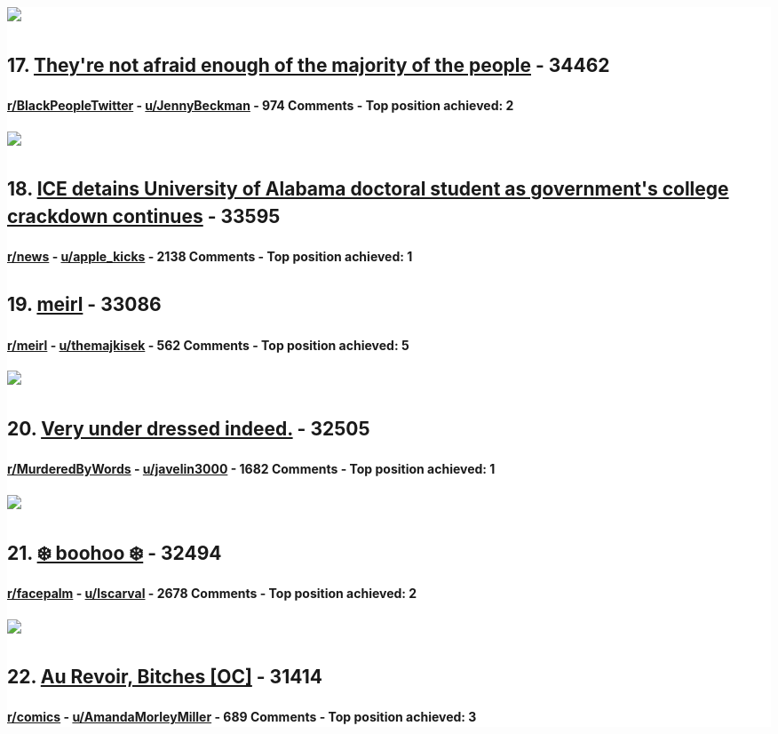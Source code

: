 <a href="https://v.redd.it/xanh1jrlegre1"><img src="https://external-preview.redd.it/cnVoMGV4b2xlZ3JlMRKQSFwbhrtw5DqwMqKrZTjkVO7B4WwqJgKA0jqd6ULF.png?width=140&amp;height=140&amp;crop=140:140,smart&amp;format=jpg&amp;v=enabled&amp;lthumb=true&amp;s=2573571f3f8052f6cd0c267d4836f4ad3cfd55a2"></img></a>

## 17. [They're not afraid enough of the majority of the people](http://reddit.com/r/BlackPeopleTwitter/comments/1jlvxkp/theyre_not_afraid_enough_of_the_majority_of_the/) - 34462
#### [r/BlackPeopleTwitter](http://reddit.com/r/BlackPeopleTwitter) - [u/JennyBeckman](http://reddit.com/u/JennyBeckman) - 974 Comments - Top position achieved: 2

<a href="https://i.redd.it/e3x6qx05ufre1.jpeg"><img src="https://b.thumbs.redditmedia.com/Jz0R4Wyx6miLfz95fwg6DKsuwNUuwL5dcEDBp0jqS6o.jpg"></img></a>

## 18. [ICE detains University of Alabama doctoral student as government's college crackdown continues](http://reddit.com/r/news/comments/1jlv009/ice_detains_university_of_alabama_doctoral/) - 33595
#### [r/news](http://reddit.com/r/news) - [u/apple_kicks](http://reddit.com/u/apple_kicks) - 2138 Comments - Top position achieved: 1

## 19. [meirl](http://reddit.com/r/meirl/comments/1jly2eq/meirl/) - 33086
#### [r/meirl](http://reddit.com/r/meirl) - [u/themajkisek](http://reddit.com/u/themajkisek) - 562 Comments - Top position achieved: 5

<a href="https://i.redd.it/byvr2rx0bgre1.jpeg"><img src="https://b.thumbs.redditmedia.com/zhxsH9OYKBMKvins3jdUMcT7B_YZW-e5mBC2bZLnMFg.jpg"></img></a>

## 20. [Very under dressed indeed.](http://reddit.com/r/MurderedByWords/comments/1jm6ygp/very_under_dressed_indeed/) - 32505
#### [r/MurderedByWords](http://reddit.com/r/MurderedByWords) - [u/javelin3000](http://reddit.com/u/javelin3000) - 1682 Comments - Top position achieved: 1

<a href="https://i.redd.it/sxb8tn2u6ire1.png"><img src="https://b.thumbs.redditmedia.com/KQqhT9Ij8iSLne0PsLNzQFulYK3os6XFR_V4A-cp2Uk.jpg"></img></a>

## 21. [❄️ boohoo ❄️](http://reddit.com/r/facepalm/comments/1jlzntl/boohoo/) - 32494
#### [r/facepalm](http://reddit.com/r/facepalm) - [u/lscarval](http://reddit.com/u/lscarval) - 2678 Comments - Top position achieved: 2

<a href="https://i.redd.it/8iaw6mtcngre1.jpeg"><img src="https://b.thumbs.redditmedia.com/OZ1_Ev5vzQLYDC9GfjkxHYYGdVL52MG4YraLUFPS7aQ.jpg"></img></a>

## 22. [Au Revoir, Bitches [OC]](http://reddit.com/r/comics/comments/1jlt28q/au_revoir_bitches_oc/) - 31414
#### [r/comics](http://reddit.com/r/comics) - [u/AmandaMorleyMiller](http://reddit.com/u/AmandaMorleyMiller) - 689 Comments - Top position achieved: 3
